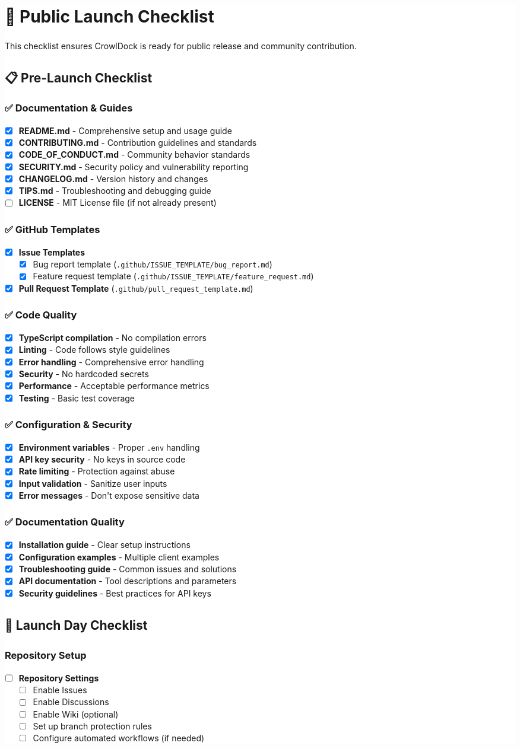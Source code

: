 # 🚀 Public Launch Checklist

This checklist ensures CrowlDock is ready for public release and community contribution.

## 📋 **Pre-Launch Checklist**

### ✅ **Documentation & Guides**
- [x] **README.md** - Comprehensive setup and usage guide
- [x] **CONTRIBUTING.md** - Contribution guidelines and standards
- [x] **CODE_OF_CONDUCT.md** - Community behavior standards
- [x] **SECURITY.md** - Security policy and vulnerability reporting
- [x] **CHANGELOG.md** - Version history and changes
- [x] **TIPS.md** - Troubleshooting and debugging guide
- [ ] **LICENSE** - MIT License file (if not already present)

### ✅ **GitHub Templates**
- [x] **Issue Templates**
  - [x] Bug report template (`.github/ISSUE_TEMPLATE/bug_report.md`)
  - [x] Feature request template (`.github/ISSUE_TEMPLATE/feature_request.md`)
- [x] **Pull Request Template** (`.github/pull_request_template.md`)

### ✅ **Code Quality**
- [x] **TypeScript compilation** - No compilation errors
- [x] **Linting** - Code follows style guidelines
- [x] **Error handling** - Comprehensive error handling
- [x] **Security** - No hardcoded secrets
- [x] **Performance** - Acceptable performance metrics
- [x] **Testing** - Basic test coverage

### ✅ **Configuration & Security**
- [x] **Environment variables** - Proper `.env` handling
- [x] **API key security** - No keys in source code
- [x] **Rate limiting** - Protection against abuse
- [x] **Input validation** - Sanitize user inputs
- [x] **Error messages** - Don't expose sensitive data

### ✅ **Documentation Quality**
- [x] **Installation guide** - Clear setup instructions
- [x] **Configuration examples** - Multiple client examples
- [x] **Troubleshooting guide** - Common issues and solutions
- [x] **API documentation** - Tool descriptions and parameters
- [x] **Security guidelines** - Best practices for API keys

## 🎯 **Launch Day Checklist**

### **Repository Setup**
- [ ] **Repository Settings**
  - [ ] Enable Issues
  - [ ] Enable Discussions
  - [ ] Enable Wiki (optional)
  - [ ] Set up branch protection rules
  - [ ] Configure automated workflows (if needed)

